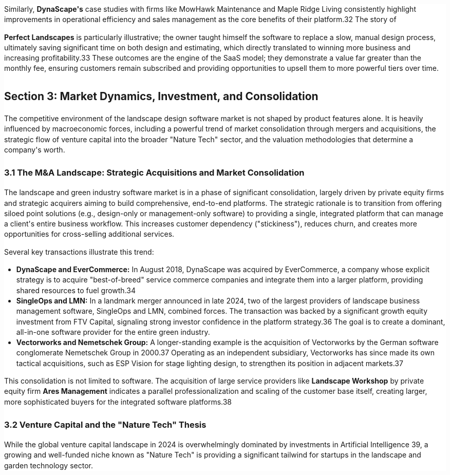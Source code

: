 Similarly, **DynaScape's** case studies with firms like MowHawk Maintenance and Maple Ridge Living consistently highlight improvements in operational efficiency and sales management as the core benefits of their platform.32 The story of

**Perfect Landscapes** is particularly illustrative; the owner taught himself the software to replace a slow, manual design process, ultimately saving significant time on both design and estimating, which directly translated to winning more business and increasing profitability.33 These outcomes are the engine of the SaaS model; they demonstrate a value far greater than the monthly fee, ensuring customers remain subscribed and providing opportunities to upsell them to more powerful tiers over time.

## **Section 3: Market Dynamics, Investment, and Consolidation**

The competitive environment of the landscape design software market is not shaped by product features alone. It is heavily influenced by macroeconomic forces, including a powerful trend of market consolidation through mergers and acquisitions, the strategic flow of venture capital into the broader "Nature Tech" sector, and the valuation methodologies that determine a company's worth.

### **3.1 The M\&A Landscape: Strategic Acquisitions and Market Consolidation**

The landscape and green industry software market is in a phase of significant consolidation, largely driven by private equity firms and strategic acquirers aiming to build comprehensive, end-to-end platforms. The strategic rationale is to transition from offering siloed point solutions (e.g., design-only or management-only software) to providing a single, integrated platform that can manage a client's entire business workflow. This increases customer dependency ("stickiness"), reduces churn, and creates more opportunities for cross-selling additional services.

Several key transactions illustrate this trend:

* **DynaScape and EverCommerce:** In August 2018, DynaScape was acquired by EverCommerce, a company whose explicit strategy is to acquire "best-of-breed" service commerce companies and integrate them into a larger platform, providing shared resources to fuel growth.34  
* **SingleOps and LMN:** In a landmark merger announced in late 2024, two of the largest providers of landscape business management software, SingleOps and LMN, combined forces. The transaction was backed by a significant growth equity investment from FTV Capital, signaling strong investor confidence in the platform strategy.36 The goal is to create a dominant, all-in-one software provider for the entire green industry.  
* **Vectorworks and Nemetschek Group:** A longer-standing example is the acquisition of Vectorworks by the German software conglomerate Nemetschek Group in 2000\.37 Operating as an independent subsidiary, Vectorworks has since made its own tactical acquisitions, such as ESP Vision for stage lighting design, to strengthen its position in adjacent markets.37

This consolidation is not limited to software. The acquisition of large service providers like **Landscape Workshop** by private equity firm **Ares Management** indicates a parallel professionalization and scaling of the customer base itself, creating larger, more sophisticated buyers for the integrated software platforms.38

### **3.2 Venture Capital and the "Nature Tech" Thesis**

While the global venture capital landscape in 2024 is overwhelmingly dominated by investments in Artificial Intelligence 39, a growing and well-funded niche known as "Nature Tech" is providing a significant tailwind for startups in the landscape and garden technology sector.
